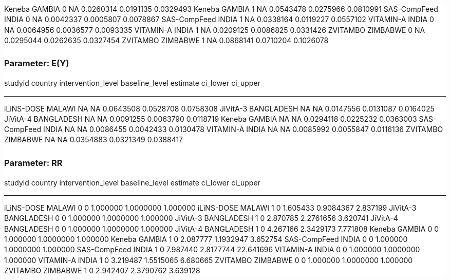 Keneba         GAMBIA       0                    NA                0.0260314   0.0191135   0.0329493
Keneba         GAMBIA       1                    NA                0.0543478   0.0275966   0.0810991
SAS-CompFeed   INDIA        0                    NA                0.0042337   0.0005807   0.0078867
SAS-CompFeed   INDIA        1                    NA                0.0338164   0.0119227   0.0557102
VITAMIN-A      INDIA        0                    NA                0.0064956   0.0036577   0.0093335
VITAMIN-A      INDIA        1                    NA                0.0209125   0.0086825   0.0331426
ZVITAMBO       ZIMBABWE     0                    NA                0.0295044   0.0262635   0.0327454
ZVITAMBO       ZIMBABWE     1                    NA                0.0868141   0.0710204   0.1026078


### Parameter: E(Y)


studyid        country      intervention_level   baseline_level     estimate    ci_lower    ci_upper
-------------  -----------  -------------------  ---------------  ----------  ----------  ----------
iLiNS-DOSE     MALAWI       NA                   NA                0.0643508   0.0528708   0.0758308
JiVitA-3       BANGLADESH   NA                   NA                0.0147556   0.0131087   0.0164025
JiVitA-4       BANGLADESH   NA                   NA                0.0091255   0.0063790   0.0118719
Keneba         GAMBIA       NA                   NA                0.0294118   0.0225232   0.0363003
SAS-CompFeed   INDIA        NA                   NA                0.0086455   0.0042433   0.0130478
VITAMIN-A      INDIA        NA                   NA                0.0085992   0.0055847   0.0116136
ZVITAMBO       ZIMBABWE     NA                   NA                0.0354883   0.0321349   0.0388417


### Parameter: RR


studyid        country      intervention_level   baseline_level    estimate    ci_lower    ci_upper
-------------  -----------  -------------------  ---------------  ---------  ----------  ----------
iLiNS-DOSE     MALAWI       0                    0                 1.000000   1.0000000    1.000000
iLiNS-DOSE     MALAWI       1                    0                 1.605433   0.9084367    2.837199
JiVitA-3       BANGLADESH   0                    0                 1.000000   1.0000000    1.000000
JiVitA-3       BANGLADESH   1                    0                 2.870785   2.2761656    3.620741
JiVitA-4       BANGLADESH   0                    0                 1.000000   1.0000000    1.000000
JiVitA-4       BANGLADESH   1                    0                 4.267166   2.3429173    7.771808
Keneba         GAMBIA       0                    0                 1.000000   1.0000000    1.000000
Keneba         GAMBIA       1                    0                 2.087777   1.1932947    3.652754
SAS-CompFeed   INDIA        0                    0                 1.000000   1.0000000    1.000000
SAS-CompFeed   INDIA        1                    0                 7.987440   2.8177744   22.641696
VITAMIN-A      INDIA        0                    0                 1.000000   1.0000000    1.000000
VITAMIN-A      INDIA        1                    0                 3.219487   1.5515065    6.680665
ZVITAMBO       ZIMBABWE     0                    0                 1.000000   1.0000000    1.000000
ZVITAMBO       ZIMBABWE     1                    0                 2.942407   2.3790762    3.639128
